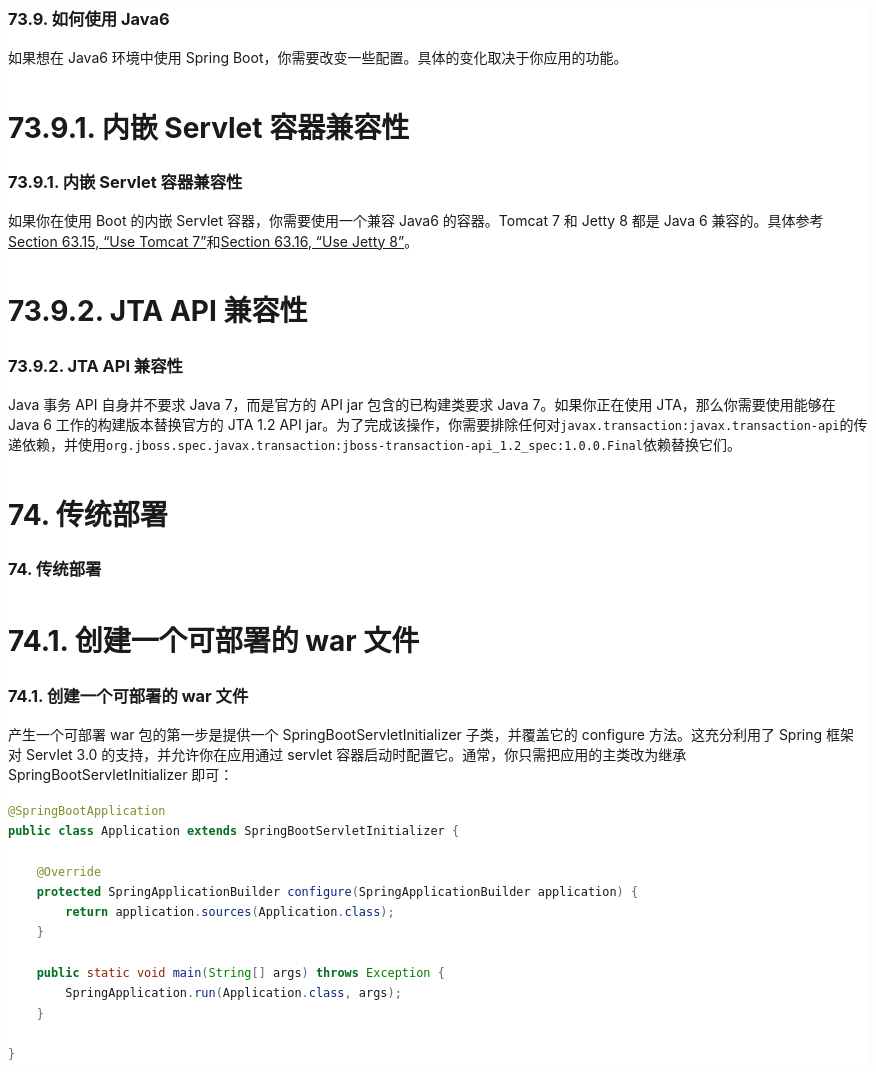 ### 73.9\. 如何使用 Java6

如果想在 Java6 环境中使用 Spring Boot，你需要改变一些配置。具体的变化取决于你应用的功能。

# 73.9.1\. 内嵌 Servlet 容器兼容性

### 73.9.1\. 内嵌 Servlet 容器兼容性

如果你在使用 Boot 的内嵌 Servlet 容器，你需要使用一个兼容 Java6 的容器。Tomcat 7 和 Jetty 8 都是 Java 6 兼容的。具体参考[Section 63.15, “Use Tomcat 7”](http://docs.spring.io/spring-boot/docs/current-SNAPSHOT/reference/htmlsingle/#howto-use-tomcat-7)和[Section 63.16, “Use Jetty 8”](http://docs.spring.io/spring-boot/docs/current-SNAPSHOT/reference/htmlsingle/#howto-use-jetty-8)。

# 73.9.2\. JTA API 兼容性

### 73.9.2\. JTA API 兼容性

Java 事务 API 自身并不要求 Java 7，而是官方的 API jar 包含的已构建类要求 Java 7。如果你正在使用 JTA，那么你需要使用能够在 Java 6 工作的构建版本替换官方的 JTA 1.2 API jar。为了完成该操作，你需要排除任何对`javax.transaction:javax.transaction-api`的传递依赖，并使用`org.jboss.spec.javax.transaction:jboss-transaction-api_1.2_spec:1.0.0.Final`依赖替换它们。

# 74\. 传统部署

### 74\. 传统部署

# 74.1\. 创建一个可部署的 war 文件

### 74.1\. 创建一个可部署的 war 文件

产生一个可部署 war 包的第一步是提供一个 SpringBootServletInitializer 子类，并覆盖它的 configure 方法。这充分利用了 Spring 框架对 Servlet 3.0 的支持，并允许你在应用通过 servlet 容器启动时配置它。通常，你只需把应用的主类改为继承 SpringBootServletInitializer 即可：

```java
@SpringBootApplication
public class Application extends SpringBootServletInitializer {

    @Override
    protected SpringApplicationBuilder configure(SpringApplicationBuilder application) {
        return application.sources(Application.class);
    }

    public static void main(String[] args) throws Exception {
        SpringApplication.run(Application.class, args);
    }

} 
```
